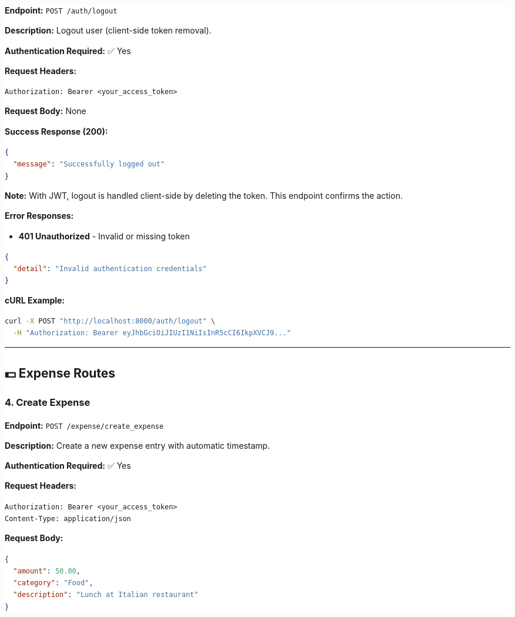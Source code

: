 **Endpoint:** `POST /auth/logout`

**Description:** Logout user (client-side token removal).

**Authentication Required:** ✅ Yes

**Request Headers:**
```
Authorization: Bearer <your_access_token>
```

**Request Body:** None

**Success Response (200):**
```json
{
  "message": "Successfully logged out"
}
```

**Note:** With JWT, logout is handled client-side by deleting the token. This endpoint confirms the action.

**Error Responses:**

- **401 Unauthorized** - Invalid or missing token
```json
{
  "detail": "Invalid authentication credentials"
}
```

**cURL Example:**
```bash
curl -X POST "http://localhost:8000/auth/logout" \
  -H "Authorization: Bearer eyJhbGciOiJIUzI1NiIsInR5cCI6IkpXVCJ9..."
```

---

## 💵 Expense Routes

### 4. Create Expense

**Endpoint:** `POST /expense/create_expense`

**Description:** Create a new expense entry with automatic timestamp.

**Authentication Required:** ✅ Yes

**Request Headers:**
```
Authorization: Bearer <your_access_token>
Content-Type: application/json
```

**Request Body:**
```json
{
  "amount": 50.00,
  "category": "Food",
  "description": "Lunch at Italian restaurant"
}
```
